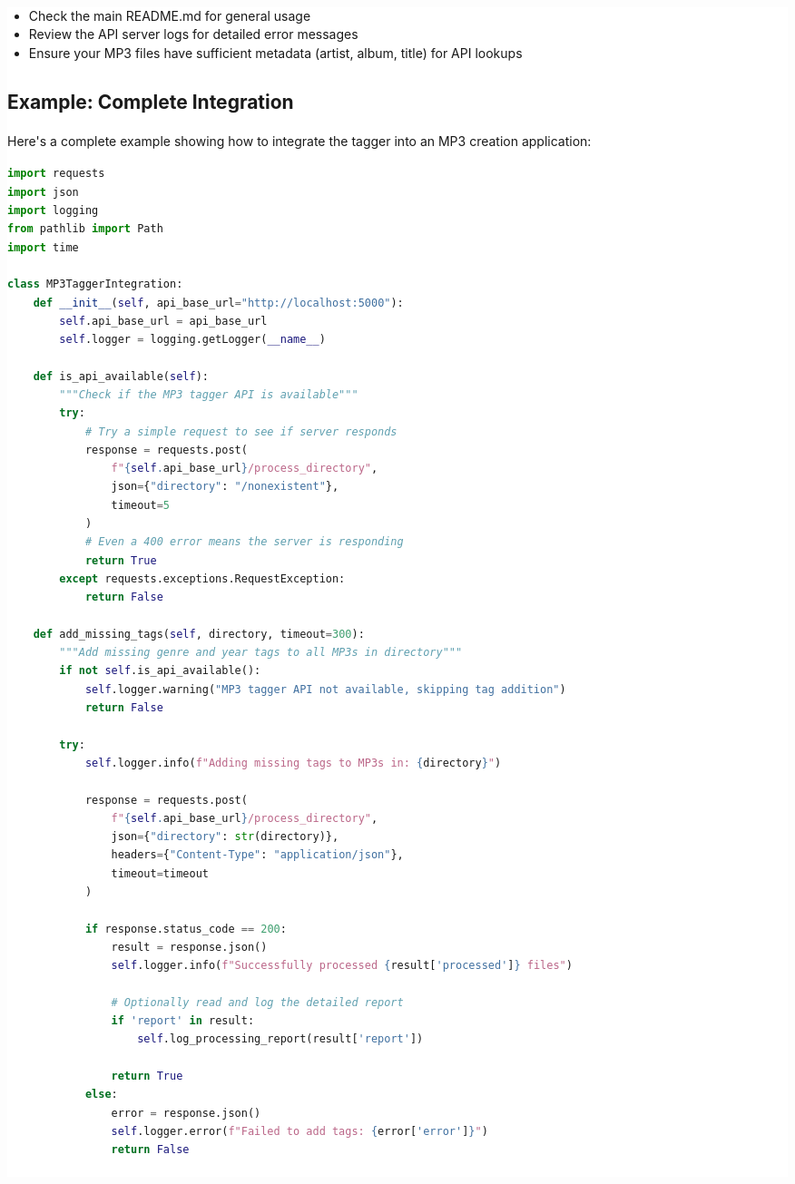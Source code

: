 - Check the main README.md for general usage
- Review the API server logs for detailed error messages
- Ensure your MP3 files have sufficient metadata (artist, album, title) for API lookups

## Example: Complete Integration

Here's a complete example showing how to integrate the tagger into an MP3 creation application:

```python
import requests
import json
import logging
from pathlib import Path
import time

class MP3TaggerIntegration:
    def __init__(self, api_base_url="http://localhost:5000"):
        self.api_base_url = api_base_url
        self.logger = logging.getLogger(__name__)
    
    def is_api_available(self):
        """Check if the MP3 tagger API is available"""
        try:
            # Try a simple request to see if server responds
            response = requests.post(
                f"{self.api_base_url}/process_directory",
                json={"directory": "/nonexistent"},
                timeout=5
            )
            # Even a 400 error means the server is responding
            return True
        except requests.exceptions.RequestException:
            return False
    
    def add_missing_tags(self, directory, timeout=300):
        """Add missing genre and year tags to all MP3s in directory"""
        if not self.is_api_available():
            self.logger.warning("MP3 tagger API not available, skipping tag addition")
            return False
        
        try:
            self.logger.info(f"Adding missing tags to MP3s in: {directory}")
            
            response = requests.post(
                f"{self.api_base_url}/process_directory",
                json={"directory": str(directory)},
                headers={"Content-Type": "application/json"},
                timeout=timeout
            )
            
            if response.status_code == 200:
                result = response.json()
                self.logger.info(f"Successfully processed {result['processed']} files")
                
                # Optionally read and log the detailed report
                if 'report' in result:
                    self.log_processing_report(result['report'])
                
                return True
            else:
                error = response.json()
                self.logger.error(f"Failed to add tags: {error['error']}")
                return False
                
```